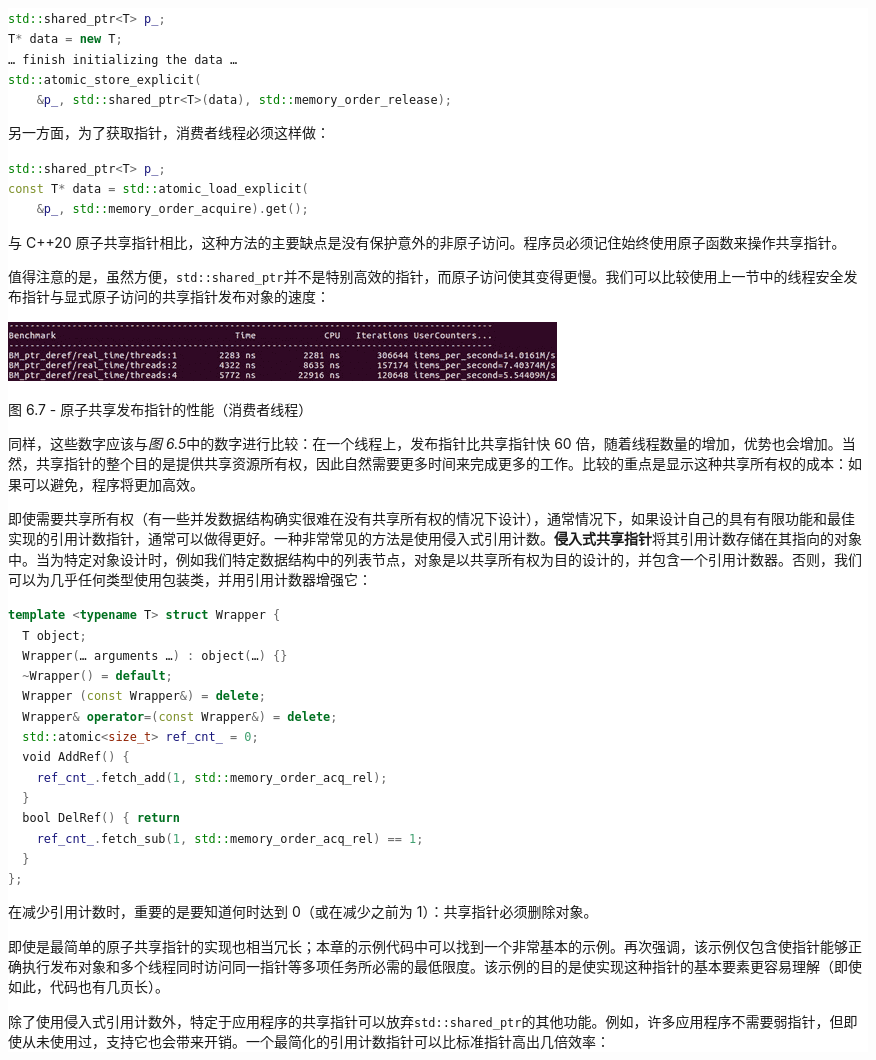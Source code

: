 ```cpp
std::shared_ptr<T> p_;
T* data = new T;
… finish initializing the data …
std::atomic_store_explicit(
    &p_, std::shared_ptr<T>(data), std::memory_order_release);
```

另一方面，为了获取指针，消费者线程必须这样做：

```cpp
std::shared_ptr<T> p_;
const T* data = std::atomic_load_explicit(
    &p_, std::memory_order_acquire).get();
```

与 C++20 原子共享指针相比，这种方法的主要缺点是没有保护意外的非原子访问。程序员必须记住始终使用原子函数来操作共享指针。

值得注意的是，虽然方便，`std::shared_ptr`并不是特别高效的指针，而原子访问使其变得更慢。我们可以比较使用上一节中的线程安全发布指针与显式原子访问的共享指针发布对象的速度：

![图 6.7 - 原子共享发布指针的性能（消费者线程）](img/Figure_6.7_B16229.jpg)

图 6.7 - 原子共享发布指针的性能（消费者线程）

同样，这些数字应该与*图 6.5*中的数字进行比较：在一个线程上，发布指针比共享指针快 60 倍，随着线程数量的增加，优势也会增加。当然，共享指针的整个目的是提供共享资源所有权，因此自然需要更多时间来完成更多的工作。比较的重点是显示这种共享所有权的成本：如果可以避免，程序将更加高效。

即使需要共享所有权（有一些并发数据结构确实很难在没有共享所有权的情况下设计），通常情况下，如果设计自己的具有有限功能和最佳实现的引用计数指针，通常可以做得更好。一种非常常见的方法是使用侵入式引用计数。**侵入式共享指针**将其引用计数存储在其指向的对象中。当为特定对象设计时，例如我们特定数据结构中的列表节点，对象是以共享所有权为目的设计的，并包含一个引用计数器。否则，我们可以为几乎任何类型使用包装类，并用引用计数器增强它：

```cpp
template <typename T> struct Wrapper {
  T object;
  Wrapper(… arguments …) : object(…) {}
  ~Wrapper() = default;
  Wrapper (const Wrapper&) = delete;
  Wrapper& operator=(const Wrapper&) = delete;
  std::atomic<size_t> ref_cnt_ = 0;
  void AddRef() {
    ref_cnt_.fetch_add(1, std::memory_order_acq_rel);
  }
  bool DelRef() { return
    ref_cnt_.fetch_sub(1, std::memory_order_acq_rel) == 1;
  }
};
```

在减少引用计数时，重要的是要知道何时达到 0（或在减少之前为 1）：共享指针必须删除对象。

即使是最简单的原子共享指针的实现也相当冗长；本章的示例代码中可以找到一个非常基本的示例。再次强调，该示例仅包含使指针能够正确执行发布对象和多个线程同时访问同一指针等多项任务所必需的最低限度。该示例的目的是使实现这种指针的基本要素更容易理解（即使如此，代码也有几页长）。

除了使用侵入式引用计数外，特定于应用程序的共享指针可以放弃`std::shared_ptr`的其他功能。例如，许多应用程序不需要弱指针，但即使从未使用过，支持它也会带来开销。一个最简化的引用计数指针可以比标准指针高出几倍效率：
